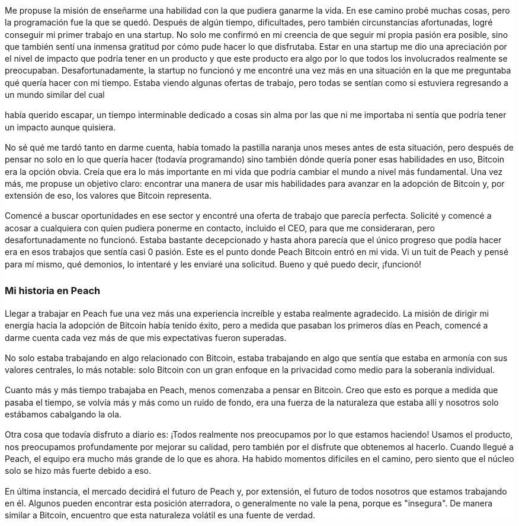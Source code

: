 Me propuse la misión de enseñarme una habilidad con la que pudiera ganarme la vida. En ese camino probé muchas cosas, pero la programación fue la que se quedó. Después de algún tiempo, dificultades, pero también circunstancias afortunadas, logré conseguir mi primer trabajo en una startup. No solo me confirmó en mi creencia de que seguir mi propia pasión era posible, sino que también sentí una inmensa gratitud por cómo pude hacer lo que disfrutaba. Estar en una startup me dio una apreciación por el nivel de impacto que podría tener en un producto y que este producto era algo por lo que todos los involucrados realmente se preocupaban. Desafortunadamente, la startup no funcionó y me encontré una vez más en una situación en la que me preguntaba qué quería hacer con mi tiempo. Estaba viendo algunas ofertas de trabajo, pero todas se sentían como si estuviera regresando a un mundo similar del cual

 había querido escapar, un tiempo interminable dedicado a cosas sin alma por las que ni me importaba ni sentía que podría tener un impacto aunque quisiera.

No sé qué me tardó tanto en darme cuenta, había tomado la pastilla naranja unos meses antes de esta situación, pero después de pensar no solo en lo que quería hacer (todavía programando) sino también dónde quería poner esas habilidades en uso, Bitcoin era la opción obvia. Creía que era lo más importante en mi vida que podría cambiar el mundo a nivel más fundamental.
Una vez más, me propuse un objetivo claro: encontrar una manera de usar mis habilidades para avanzar en la adopción de Bitcoin y, por extensión de eso, los valores que Bitcoin representa.

Comencé a buscar oportunidades en ese sector y encontré una oferta de trabajo que parecía perfecta. Solicité y comencé a acosar a cualquiera con quien pudiera ponerme en contacto, incluido el CEO, para que me consideraran, pero desafortunadamente no funcionó. Estaba bastante decepcionado y hasta ahora parecía que el único progreso que podía hacer era en esos trabajos que sentía casi 0 pasión.
Este es el punto donde Peach Bitcoin entró en mi vida. Vi un tuit de Peach y pensé para mí mismo, qué demonios, lo intentaré y les enviaré una solicitud. Bueno y qué puedo decir, ¡funcionó!
​
​

### Mi historia en Peach

Llegar a trabajar en Peach fue una vez más una experiencia increíble y estaba realmente agradecido. La misión de dirigir mi energía hacia la adopción de Bitcoin había tenido éxito, pero a medida que pasaban los primeros días en Peach, comencé a darme cuenta cada vez más de que mis expectativas fueron superadas.

No solo estaba trabajando en algo relacionado con Bitcoin, estaba trabajando en algo que sentía que estaba en armonía con sus valores centrales, lo más notable: solo Bitcoin con un gran enfoque en la privacidad como medio para la soberanía individual.

Cuanto más y más tiempo trabajaba en Peach, menos comenzaba a pensar en Bitcoin. Creo que esto es porque a medida que pasaba el tiempo, se volvía más y más como un ruido de fondo, era una fuerza de la naturaleza que estaba allí y nosotros solo estábamos cabalgando la ola.

Otra cosa que todavía disfruto a diario es: ¡Todos realmente nos preocupamos por lo que estamos haciendo! Usamos el producto, nos preocupamos profundamente por mejorar su calidad, pero también por el disfrute que obtenemos al hacerlo.
Cuando llegué a Peach, el equipo era mucho más grande de lo que es ahora. Ha habido momentos difíciles en el camino, pero siento que el núcleo solo se hizo más fuerte debido a eso.

En última instancia, el mercado decidirá el futuro de Peach y, por extensión, el futuro de todos nosotros que estamos trabajando en él. Algunos pueden encontrar esta posición aterradora, o generalmente no vale la pena, porque es "insegura". De manera similar a Bitcoin, encuentro que esta naturaleza volátil es una fuente de verdad.
